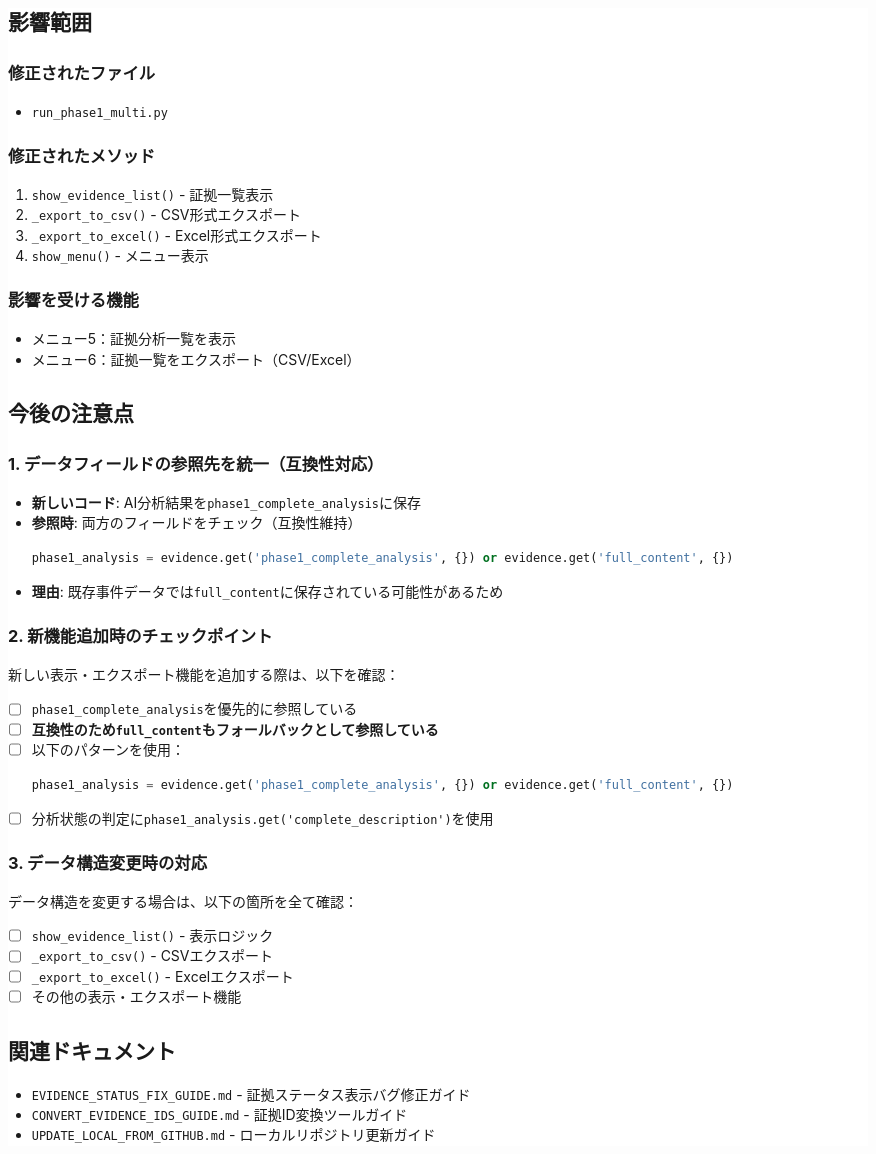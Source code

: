 ## 影響範囲

### 修正されたファイル
- `run_phase1_multi.py`

### 修正されたメソッド
1. `show_evidence_list()` - 証拠一覧表示
2. `_export_to_csv()` - CSV形式エクスポート
3. `_export_to_excel()` - Excel形式エクスポート
4. `show_menu()` - メニュー表示

### 影響を受ける機能
- メニュー5：証拠分析一覧を表示
- メニュー6：証拠一覧をエクスポート（CSV/Excel）

## 今後の注意点

### 1. データフィールドの参照先を統一（互換性対応）
- **新しいコード**: AI分析結果を`phase1_complete_analysis`に保存
- **参照時**: 両方のフィールドをチェック（互換性維持）
  ```python
  phase1_analysis = evidence.get('phase1_complete_analysis', {}) or evidence.get('full_content', {})
  ```
- **理由**: 既存事件データでは`full_content`に保存されている可能性があるため

### 2. 新機能追加時のチェックポイント
新しい表示・エクスポート機能を追加する際は、以下を確認：
- [ ] `phase1_complete_analysis`を優先的に参照している
- [ ] **互換性のため`full_content`もフォールバックとして参照している**
- [ ] 以下のパターンを使用：
  ```python
  phase1_analysis = evidence.get('phase1_complete_analysis', {}) or evidence.get('full_content', {})
  ```
- [ ] 分析状態の判定に`phase1_analysis.get('complete_description')`を使用

### 3. データ構造変更時の対応
データ構造を変更する場合は、以下の箇所を全て確認：
- [ ] `show_evidence_list()` - 表示ロジック
- [ ] `_export_to_csv()` - CSVエクスポート
- [ ] `_export_to_excel()` - Excelエクスポート
- [ ] その他の表示・エクスポート機能

## 関連ドキュメント

- `EVIDENCE_STATUS_FIX_GUIDE.md` - 証拠ステータス表示バグ修正ガイド
- `CONVERT_EVIDENCE_IDS_GUIDE.md` - 証拠ID変換ツールガイド
- `UPDATE_LOCAL_FROM_GITHUB.md` - ローカルリポジトリ更新ガイド
